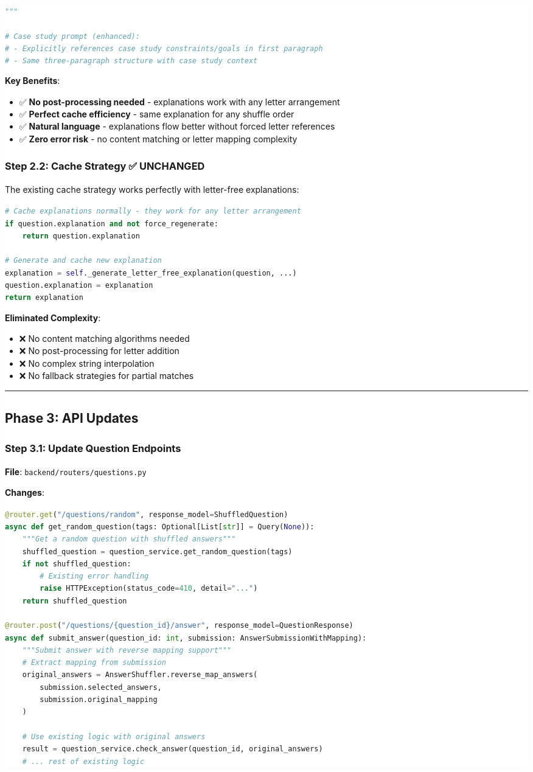 ```python
"""

# Case study prompt (enhanced):
# - Explicitly references case study constraints/goals in first paragraph
# - Same three-paragraph structure with case study context
```

**Key Benefits**:
- ✅ **No post-processing needed** - explanations work with any letter arrangement
- ✅ **Perfect cache efficiency** - same explanation for any shuffle order
- ✅ **Natural language** - explanations flow better without forced letter references
- ✅ **Zero error risk** - no content matching or letter mapping complexity

### Step 2.2: Cache Strategy ✅ UNCHANGED
The existing cache strategy works perfectly with letter-free explanations:

```python
# Cache explanations normally - they work for any letter arrangement
if question.explanation and not force_regenerate:
    return question.explanation

# Generate and cache new explanation
explanation = self._generate_letter_free_explanation(question, ...)
question.explanation = explanation
return explanation
```

**Eliminated Complexity**:
- ❌ No content matching algorithms needed
- ❌ No post-processing for letter addition
- ❌ No complex string interpolation
- ❌ No fallback strategies for partial matches

---

## Phase 3: API Updates

### Step 3.1: Update Question Endpoints
**File**: `backend/routers/questions.py`

**Changes**:
```python
@router.get("/questions/random", response_model=ShuffledQuestion)
async def get_random_question(tags: Optional[List[str]] = Query(None)):
    """Get a random question with shuffled answers"""
    shuffled_question = question_service.get_random_question(tags)
    if not shuffled_question:
        # Existing error handling
        raise HTTPException(status_code=410, detail="...")
    return shuffled_question

@router.post("/questions/{question_id}/answer", response_model=QuestionResponse)
async def submit_answer(question_id: int, submission: AnswerSubmissionWithMapping):
    """Submit answer with reverse mapping support"""
    # Extract mapping from submission
    original_answers = AnswerShuffler.reverse_map_answers(
        submission.selected_answers,
        submission.original_mapping
    )

    # Use existing logic with original answers
    result = question_service.check_answer(question_id, original_answers)
    # ... rest of existing logic
```
